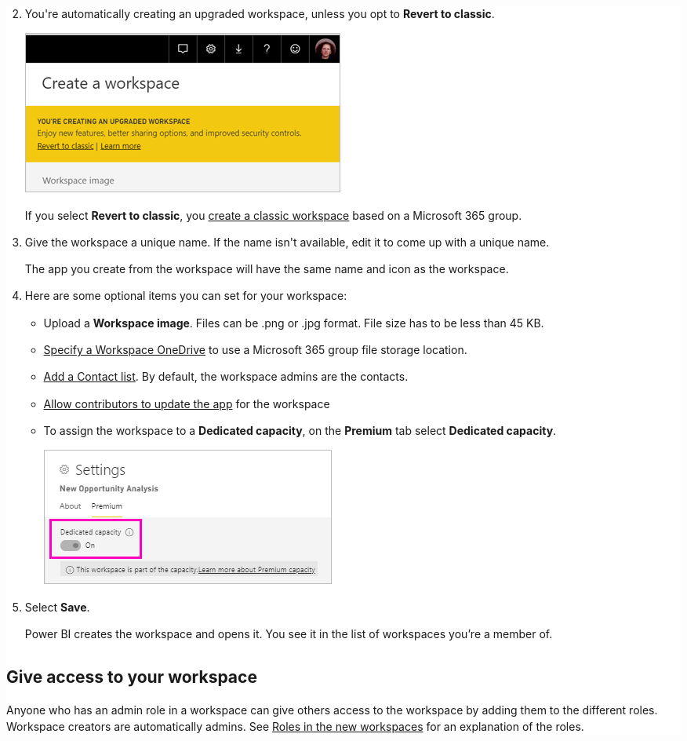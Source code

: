 2. You're automatically creating an upgraded workspace, unless you opt to **Revert to classic**.
   
     ![Screenshot of New workspace experience.](media/service-create-the-new-workspaces/power-bi-new-workspace.png)
     
     If you select **Revert to classic**, you [create a classic workspace](service-create-workspaces.md) based on a Microsoft 365 group.

2. Give the workspace a unique name. If the name isn't available, edit it to come up with a unique name.
   
     The app you create from the workspace will have the same name and icon as the workspace.
   
1. Here are some optional items you can set for your workspace:

    - Upload a **Workspace image**. Files can be .png or .jpg format. File size has to be less than 45 KB. 
    - [Specify a Workspace OneDrive](#set-a-workspace-onedrive) to use a Microsoft 365 group file storage location.    
    - [Add a Contact list](#create-a-contact-list). By default, the workspace admins are the contacts. 
    - [Allow contributors to update the app](#allow-contributors-to-update-the-app) for the workspace
    - To assign the workspace to a **Dedicated capacity**, on the **Premium** tab select **Dedicated capacity**.

        ![Screenshot of Dedicated capacity.](media/service-create-the-new-workspaces/power-bi-workspace-premium.png)

1. Select **Save**.

    Power BI creates the workspace and opens it. You see it in the list of workspaces you’re a member of. 

## Give access to your workspace

Anyone who has an admin role in a workspace can give others access to the workspace by adding them to the different roles. Workspace creators are automatically admins. See [Roles in the new workspaces](service-new-workspaces.md#roles-in-the-new-workspaces) for an explanation of the roles.

